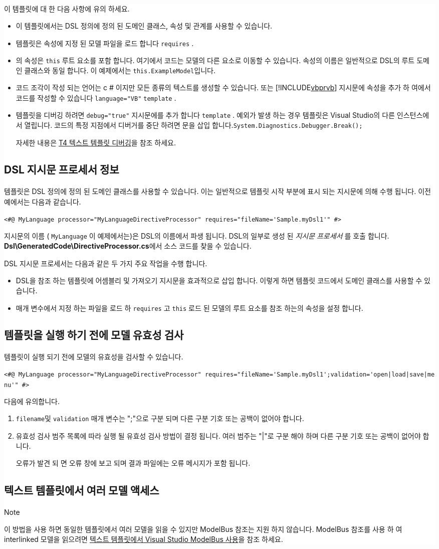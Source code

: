 이 템플릿에 대 한 다음 사항에 유의 하세요.

- 이 템플릿에서는 DSL 정의에 정의 된 도메인 클래스, 속성 및 관계를 사용할 수 있습니다.

- 템플릿은 속성에 지정 된 모델 파일을 로드 합니다 `requires` .

- 의 속성은 `this` 루트 요소를 포함 합니다. 여기에서 코드는 모델의 다른 요소로 이동할 수 있습니다. 속성의 이름은 일반적으로 DSL의 루트 도메인 클래스와 동일 합니다. 이 예제에서는 `this.ExampleModel`입니다.

- 코드 조각이 작성 되는 언어는 c # 이지만 모든 종류의 텍스트를 생성할 수 있습니다. 또는 [!INCLUDE[vbprvb](../code-quality/includes/vbprvb_md.md)] 지시문에 속성을 추가 하 여에서 코드를 작성할 수 있습니다 `language="VB"` `template` .

- 템플릿을 디버깅 하려면 `debug="true"` 지시문에를 추가 합니다 `template` . 예외가 발생 하는 경우 템플릿은 Visual Studio의 다른 인스턴스에서 열립니다. 코드의 특정 지점에서 디버거를 중단 하려면 문을 삽입 합니다.`System.Diagnostics.Debugger.Break();`

   자세한 내용은 [T4 텍스트 템플릿 디버깅](../modeling/debugging-a-t4-text-template.md)을 참조 하세요.

## <a name="about-the-dsl-directive-processor"></a>DSL 지시문 프로세서 정보
 템플릿은 DSL 정의에 정의 된 도메인 클래스를 사용할 수 있습니다. 이는 일반적으로 템플릿 시작 부분에 표시 되는 지시문에 의해 수행 됩니다. 이전 예에서는 다음과 같습니다.

```
<#@ MyLanguage processor="MyLanguageDirectiveProcessor" requires="fileName='Sample.myDsl1'" #>
```

 지시문의 이름 ( `MyLanguage` 이 예제에서는)은 DSL의 이름에서 파생 됩니다. DSL의 일부로 생성 된 *지시문 프로세서* 를 호출 합니다. **Dsl\GeneratedCode\DirectiveProcessor.cs**에서 소스 코드를 찾을 수 있습니다.

 DSL 지시문 프로세서는 다음과 같은 두 가지 주요 작업을 수행 합니다.

- DSL을 참조 하는 템플릿에 어셈블리 및 가져오기 지시문을 효과적으로 삽입 합니다. 이렇게 하면 템플릿 코드에서 도메인 클래스를 사용할 수 있습니다.

- 매개 변수에서 지정 하는 파일을 로드 하 `requires` 고 `this` 로드 된 모델의 루트 요소를 참조 하는의 속성을 설정 합니다.

## <a name="validating-the-model-before-running-the-template"></a>템플릿을 실행 하기 전에 모델 유효성 검사
 템플릿이 실행 되기 전에 모델의 유효성을 검사할 수 있습니다.

```
<#@ MyLanguage processor="MyLanguageDirectiveProcessor" requires="fileName='Sample.myDsl1';validation='open|load|save|menu'" #>
```

 다음에 유의합니다.

1. `filename`및 `validation` 매개 변수는 ";"으로 구분 되며 다른 구분 기호 또는 공백이 없어야 합니다.

2. 유효성 검사 범주 목록에 따라 실행 될 유효성 검사 방법이 결정 됩니다. 여러 범주는 "&#124;"로 구분 해야 하며 다른 구분 기호 또는 공백이 없어야 합니다.

   오류가 발견 되 면 오류 창에 보고 되며 결과 파일에는 오류 메시지가 포함 됩니다.

## <a name="accessing-multiple-models-from-a-text-template"></a><a name="Multiple"></a>텍스트 템플릿에서 여러 모델 액세스

> [!NOTE]
> 이 방법을 사용 하면 동일한 템플릿에서 여러 모델을 읽을 수 있지만 ModelBus 참조는 지원 하지 않습니다. ModelBus 참조를 사용 하 여 interlinked 모델을 읽으려면 [텍스트 템플릿에서 Visual Studio ModelBus 사용](../modeling/using-visual-studio-modelbus-in-a-text-template.md)을 참조 하세요.
